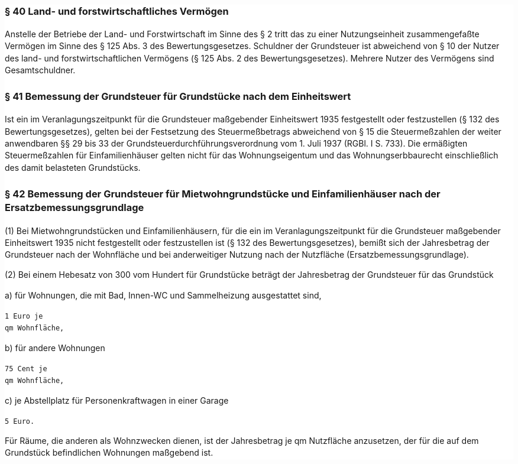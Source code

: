 ### § 40 Land- und forstwirtschaftliches Vermögen

Anstelle der Betriebe der Land- und Forstwirtschaft im Sinne des § 2
tritt das zu einer Nutzungseinheit zusammengefaßte Vermögen im Sinne
des § 125 Abs. 3 des Bewertungsgesetzes. Schuldner der Grundsteuer ist
abweichend von § 10 der Nutzer des land- und forstwirtschaftlichen
Vermögens (§ 125 Abs. 2 des Bewertungsgesetzes). Mehrere Nutzer des
Vermögens sind Gesamtschuldner.

### § 41 Bemessung der Grundsteuer für Grundstücke nach dem Einheitswert

Ist ein im Veranlagungszeitpunkt für die Grundsteuer maßgebender
Einheitswert 1935 festgestellt oder festzustellen (§ 132 des
Bewertungsgesetzes), gelten bei der Festsetzung des Steuermeßbetrags
abweichend von § 15 die Steuermeßzahlen der weiter anwendbaren §§ 29
bis 33 der Grundsteuerdurchführungsverordnung vom 1. Juli 1937 (RGBl.
I S. 733). Die ermäßigten Steuermeßzahlen für Einfamilienhäuser gelten
nicht für das Wohnungseigentum und das Wohnungserbbaurecht
einschließlich des damit belasteten Grundstücks.

### § 42 Bemessung der Grundsteuer für Mietwohngrundstücke und Einfamilienhäuser nach der Ersatzbemessungsgrundlage

(1) Bei Mietwohngrundstücken und Einfamilienhäusern, für die ein im
Veranlagungszeitpunkt für die Grundsteuer maßgebender Einheitswert
1935 nicht festgestellt oder festzustellen ist (§ 132 des
Bewertungsgesetzes), bemißt sich der Jahresbetrag der Grundsteuer nach
der Wohnfläche und bei anderweitiger Nutzung nach der Nutzfläche
(Ersatzbemessungsgrundlage).

(2) Bei einem Hebesatz von 300 vom Hundert für Grundstücke beträgt der
Jahresbetrag der Grundsteuer für das Grundstück

a)  für Wohnungen, die mit Bad, Innen-WC und Sammelheizung ausgestattet
    sind,

    1 Euro je
    qm Wohnfläche,


b)  für andere Wohnungen

    75 Cent je
    qm Wohnfläche,


c)  je Abstellplatz für Personenkraftwagen in einer Garage

    5 Euro.



Für Räume, die anderen als Wohnzwecken dienen, ist der Jahresbetrag je
qm Nutzfläche anzusetzen, der für die auf dem Grundstück befindlichen
Wohnungen maßgebend ist.
